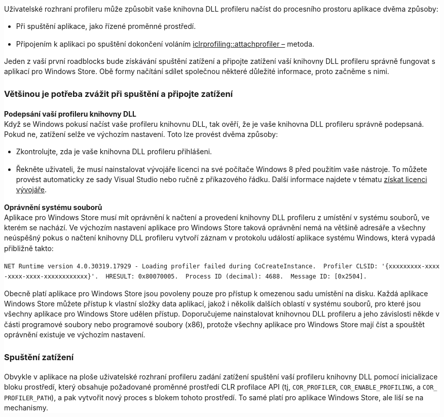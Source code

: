  Uživatelské rozhraní profileru může způsobit vaše knihovna DLL profileru načíst do procesního prostoru aplikace dvěma způsoby:  
  
-   Při spuštění aplikace, jako řízené proměnné prostředí.  
  
-   Připojením k aplikaci po spuštění dokončení voláním [iclrprofiling::attachprofiler –](../../../../docs/framework/unmanaged-api/profiling/iclrprofiling-attachprofiler-method.md) metoda.  
  
 Jeden z vaší první roadblocks bude získávání spuštění zatížení a připojte zatížení vaší knihovny DLL profileru správně fungovat s aplikací pro Windows Store.  Obě formy načítání sdílet společnou některé důležité informace, proto začněme s nimi.  
  
<a name="Common"></a>   
### <a name="common-considerations-for-startup-and-attach-loads"></a>Většinou je potřeba zvážit při spuštění a připojte zatížení  
 **Podepsání vaší profileru knihovny DLL**  
 Když se Windows pokusí načíst vaše profileru knihovnu DLL, tak ověří, že je vaše knihovna DLL profileru správně podepsaná.  Pokud ne, zatížení selže ve výchozím nastavení. Toto lze provést dvěma způsoby:  
  
-   Zkontrolujte, zda je vaše knihovna DLL profileru přihlášeni.  
  
-   Řekněte uživateli, že musí nainstalovat vývojáře licenci na své počítače Windows 8 před použitím vaše nástroje.  To můžete provést automaticky ze sady Visual Studio nebo ručně z příkazového řádku.  Další informace najdete v tématu [získat licenci vývojáře](https://msdn.microsoft.com/library/windows/apps/Hh974578.aspx).  
  
 **Oprávnění systému souborů**  
 Aplikace pro Windows Store musí mít oprávnění k načtení a provedení knihovny DLL profileru z umístění v systému souborů, ve kterém se nachází.  Ve výchozím nastavení aplikace pro Windows Store taková oprávnění nemá na většině adresáře a všechny neúspěšný pokus o načtení knihovny DLL profileru vytvoří záznam v protokolu událostí aplikace systému Windows, která vypadá přibližně takto:  
  
```Output  
NET Runtime version 4.0.30319.17929 - Loading profiler failed during CoCreateInstance.  Profiler CLSID: '{xxxxxxxxx-xxxx-xxxx-xxxx-xxxxxxxxxxxx}'.  HRESULT: 0x80070005.  Process ID (decimal): 4688.  Message ID: [0x2504].  
```  
  
 Obecně platí aplikace pro Windows Store jsou povoleny pouze pro přístup k omezenou sadu umístění na disku.  Každá aplikace Windows Store můžete přístup k vlastní složky data aplikací, jakož i několik dalších oblastí v systému souborů, pro které jsou všechny aplikace pro Windows Store udělen přístup.  Doporučujeme nainstalovat knihovnou DLL profileru a jeho závislosti někde v části programové soubory nebo programové soubory (x86), protože všechny aplikace pro Windows Store mají číst a spouštět oprávnění existuje ve výchozím nastavení.  
  
<a name="Startup"></a>   
### <a name="startup-load"></a>Spuštění zatížení  
 Obvykle v aplikace na ploše uživatelské rozhraní profileru zadání zatížení spuštění vaší profileru knihovny DLL pomocí inicializace bloku prostředí, který obsahuje požadované proměnné prostředí CLR profilace API (tj, `COR_PROFILER`, `COR_ENABLE_PROFILING`, a `COR_PROFILER_PATH`), a pak vytvořit nový proces s blokem tohoto prostředí.  To samé platí pro aplikace Windows Store, ale liší se na mechanismy.  
  
